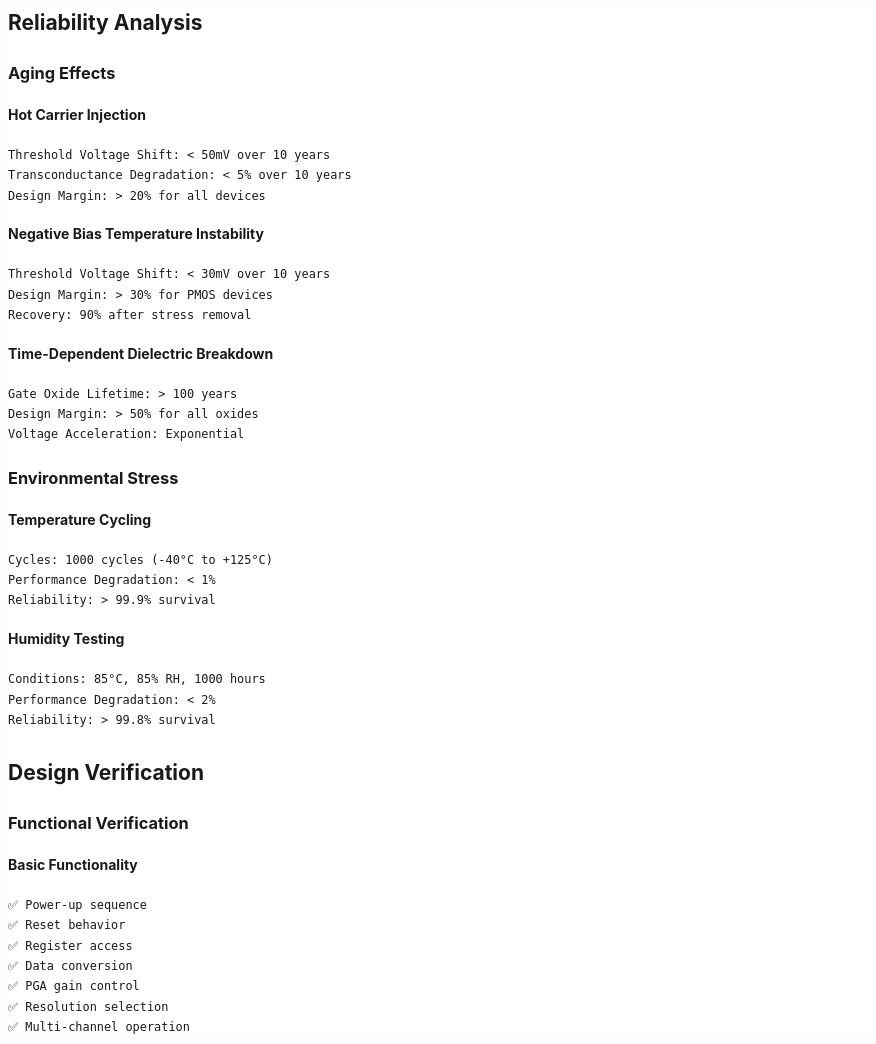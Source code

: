 ## Reliability Analysis

### Aging Effects

#### Hot Carrier Injection
```
Threshold Voltage Shift: < 50mV over 10 years
Transconductance Degradation: < 5% over 10 years
Design Margin: > 20% for all devices
```

#### Negative Bias Temperature Instability
```
Threshold Voltage Shift: < 30mV over 10 years
Design Margin: > 30% for PMOS devices
Recovery: 90% after stress removal
```

#### Time-Dependent Dielectric Breakdown
```
Gate Oxide Lifetime: > 100 years
Design Margin: > 50% for all oxides
Voltage Acceleration: Exponential
```

### Environmental Stress

#### Temperature Cycling
```
Cycles: 1000 cycles (-40°C to +125°C)
Performance Degradation: < 1%
Reliability: > 99.9% survival
```

#### Humidity Testing
```
Conditions: 85°C, 85% RH, 1000 hours
Performance Degradation: < 2%
Reliability: > 99.8% survival
```

## Design Verification

### Functional Verification

#### Basic Functionality
```
✅ Power-up sequence
✅ Reset behavior
✅ Register access
✅ Data conversion
✅ PGA gain control
✅ Resolution selection
✅ Multi-channel operation
```
